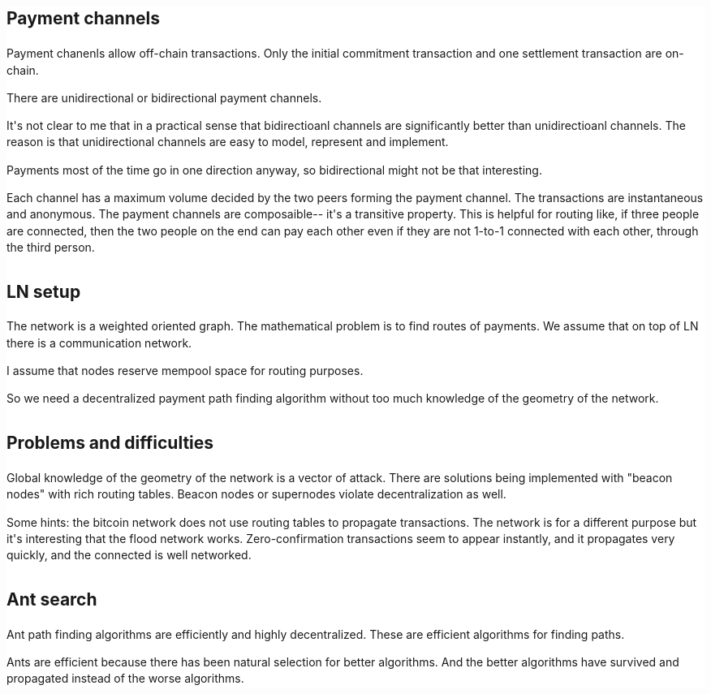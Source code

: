 ## Payment channels

Payment chanenls allow off-chain transactions. Only the initial
commitment transaction and one settlement transaction are on-chain.

There are unidirectional or bidirectional payment channels.

It's not clear to me that in a practical sense that bidirectioanl
channels are significantly better than unidirectioanl channels. The
reason is that unidirectional channels are easy to model, represent and
implement.

Payments most of the time go in one direction anyway, so bidirectional
might not be that interesting.

Each channel has a maximum volume decided by the two peers forming the
payment channel. The transactions are instantaneous and anonymous. The
payment channels are composaible-- it's a transitive property. This is
helpful for routing like, if three people are connected, then the two
people on the end can pay each other even if they are not 1-to-1
connected with each other, through the third person.

## LN setup

The network is a weighted oriented graph. The mathematical problem is to
find routes of payments. We assume that on top of LN there is a
communication network.

I assume that nodes reserve mempool space for routing purposes.

So we need a decentralized payment path finding algorithm without too
much knowledge of the geometry of the network.

## Problems and difficulties

Global knowledge of the geometry of the network is a vector of attack.
There are solutions being implemented with "beacon nodes" with rich
routing tables. Beacon nodes or supernodes violate decentralization as
well.

Some hints: the bitcoin network does not use routing tables to propagate
transactions. The network is for a different purpose but it's
interesting that the flood network works. Zero-confirmation transactions
seem to appear instantly, and it propagates very quickly, and the
connected is well networked.

## Ant search

Ant path finding algorithms are efficiently and highly decentralized.
These are efficient algorithms for finding paths.

Ants are efficient because there has been natural selection for better
algorithms. And the better algorithms have survived and propagated
instead of the worse algorithms.
